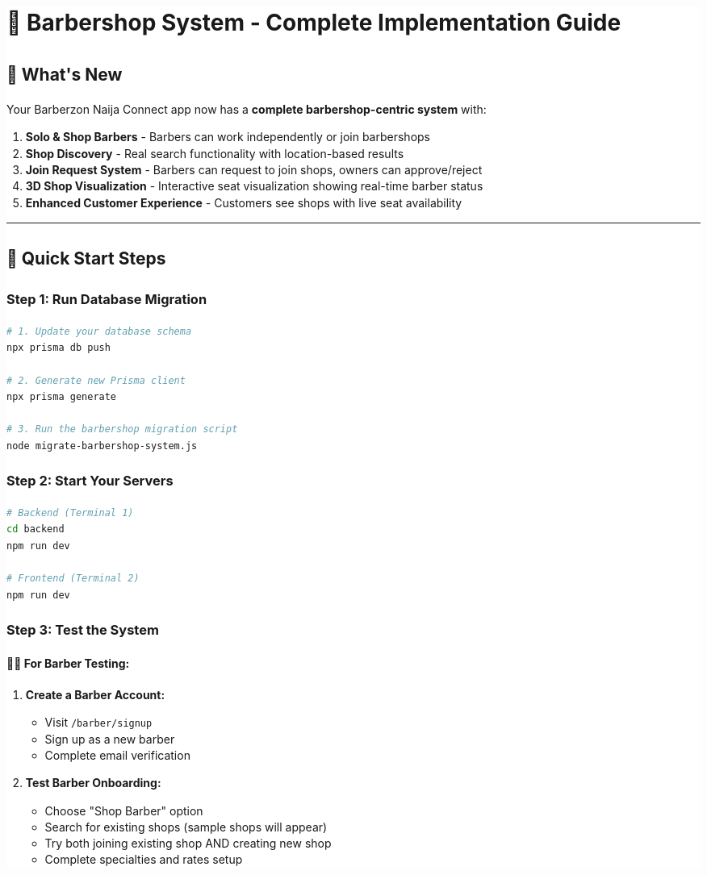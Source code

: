 # 🏪 Barbershop System - Complete Implementation Guide

## 🎉 **What's New**

Your Barberzon Naija Connect app now has a **complete barbershop-centric system** with:

1. **Solo & Shop Barbers** - Barbers can work independently or join barbershops
2. **Shop Discovery** - Real search functionality with location-based results  
3. **Join Request System** - Barbers can request to join shops, owners can approve/reject
4. **3D Shop Visualization** - Interactive seat visualization showing real-time barber status
5. **Enhanced Customer Experience** - Customers see shops with live seat availability

---

## 🚀 **Quick Start Steps**

### **Step 1: Run Database Migration**

```bash
# 1. Update your database schema
npx prisma db push

# 2. Generate new Prisma client
npx prisma generate

# 3. Run the barbershop migration script
node migrate-barbershop-system.js
```

### **Step 2: Start Your Servers**

```bash
# Backend (Terminal 1)
cd backend
npm run dev

# Frontend (Terminal 2)
npm run dev
```

### **Step 3: Test the System**

#### **🧑‍💼 For Barber Testing:**

1. **Create a Barber Account:**
   - Visit `/barber/signup`
   - Sign up as a new barber
   - Complete email verification

2. **Test Barber Onboarding:**
   - Choose "Shop Barber" option
   - Search for existing shops (sample shops will appear)
   - Try both joining existing shop AND creating new shop
   - Complete specialties and rates setup
